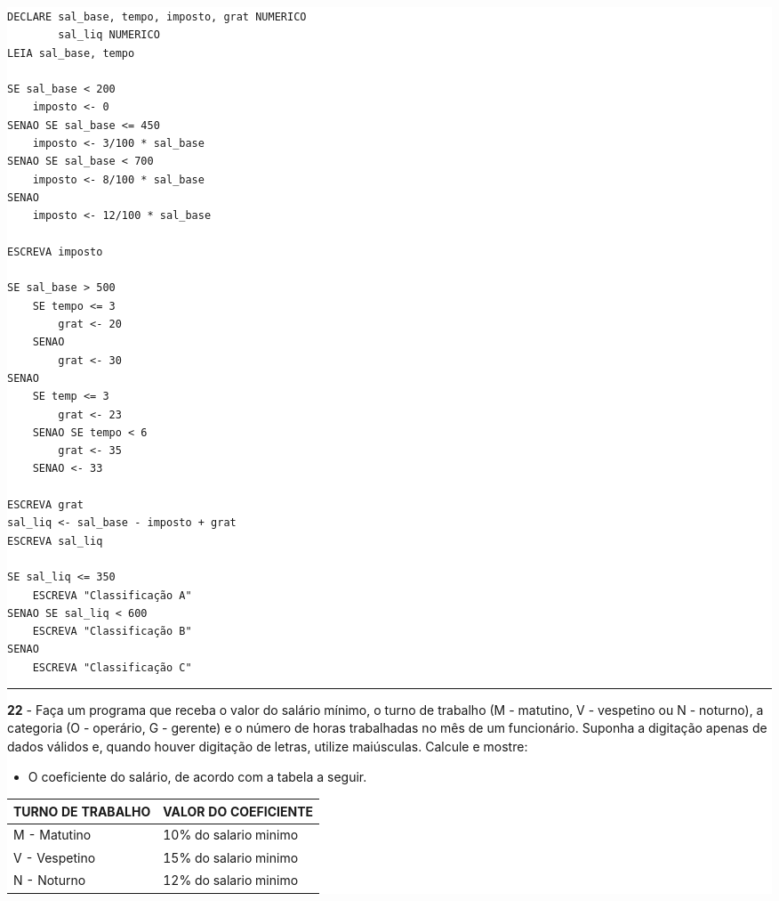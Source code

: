 
```
DECLARE sal_base, tempo, imposto, grat NUMERICO
        sal_liq NUMERICO
LEIA sal_base, tempo

SE sal_base < 200
    imposto <- 0
SENAO SE sal_base <= 450
    imposto <- 3/100 * sal_base
SENAO SE sal_base < 700
    imposto <- 8/100 * sal_base
SENAO
    imposto <- 12/100 * sal_base

ESCREVA imposto

SE sal_base > 500
    SE tempo <= 3
        grat <- 20
    SENAO
        grat <- 30
SENAO
    SE temp <= 3
        grat <- 23
    SENAO SE tempo < 6
        grat <- 35
    SENAO <- 33

ESCREVA grat
sal_liq <- sal_base - imposto + grat
ESCREVA sal_liq

SE sal_liq <= 350
    ESCREVA "Classificação A"
SENAO SE sal_liq < 600
    ESCREVA "Classificação B"
SENAO
    ESCREVA "Classificação C"
```
----

**22** - Faça um programa que receba o valor do salário mínimo, o turno de trabalho (M - matutino, V - vespetino ou N - noturno), a categoria (O - operário, G - gerente) e o número de horas trabalhadas no mês de um funcionário. Suponha a digitação apenas de dados válidos e, quando houver digitação de letras, utilize maiúsculas. Calcule e mostre:

* O coeficiente do salário, de acordo com a tabela a seguir.

| TURNO DE TRABALHO                   | VALOR DO COEFICIENTE   |
|-------------------------------------|------------------------|
| M - Matutino                        | 10% do salario minimo  |
| V - Vespetino                       | 15% do salario minimo  |
| N - Noturno                         | 12% do salario minimo  |
